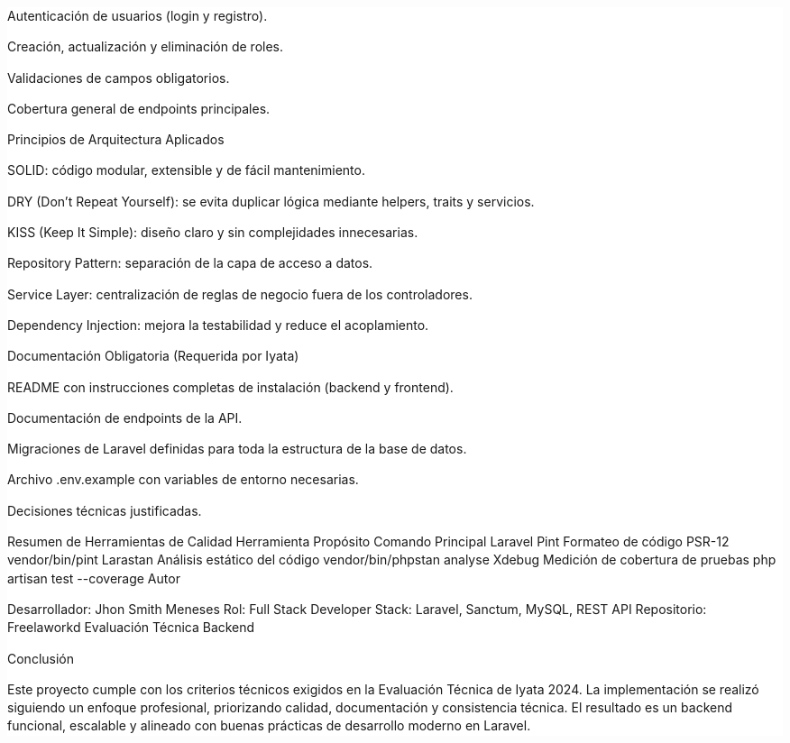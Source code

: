 Autenticación de usuarios (login y registro).

Creación, actualización y eliminación de roles.

Validaciones de campos obligatorios.

Cobertura general de endpoints principales.

Principios de Arquitectura Aplicados

SOLID: código modular, extensible y de fácil mantenimiento.

DRY (Don’t Repeat Yourself): se evita duplicar lógica mediante helpers, traits y servicios.

KISS (Keep It Simple): diseño claro y sin complejidades innecesarias.

Repository Pattern: separación de la capa de acceso a datos.

Service Layer: centralización de reglas de negocio fuera de los controladores.

Dependency Injection: mejora la testabilidad y reduce el acoplamiento.

Documentación Obligatoria (Requerida por Iyata)

README con instrucciones completas de instalación (backend y frontend).

Documentación de endpoints de la API.

Migraciones de Laravel definidas para toda la estructura de la base de datos.

Archivo .env.example con variables de entorno necesarias.

Decisiones técnicas justificadas.

Resumen de Herramientas de Calidad
Herramienta	Propósito	Comando Principal
Laravel Pint	Formateo de código PSR-12	vendor/bin/pint
Larastan	Análisis estático del código	vendor/bin/phpstan analyse
Xdebug	Medición de cobertura de pruebas	php artisan test --coverage
Autor

Desarrollador: Jhon Smith Meneses
Rol: Full Stack Developer
Stack: Laravel, Sanctum, MySQL, REST API
Repositorio: Freelaworkd Evaluación Técnica Backend

Conclusión

Este proyecto cumple con los criterios técnicos exigidos en la Evaluación Técnica de Iyata 2024.
La implementación se realizó siguiendo un enfoque profesional, priorizando calidad, documentación y consistencia técnica.
El resultado es un backend funcional, escalable y alineado con buenas prácticas de desarrollo moderno en Laravel.
